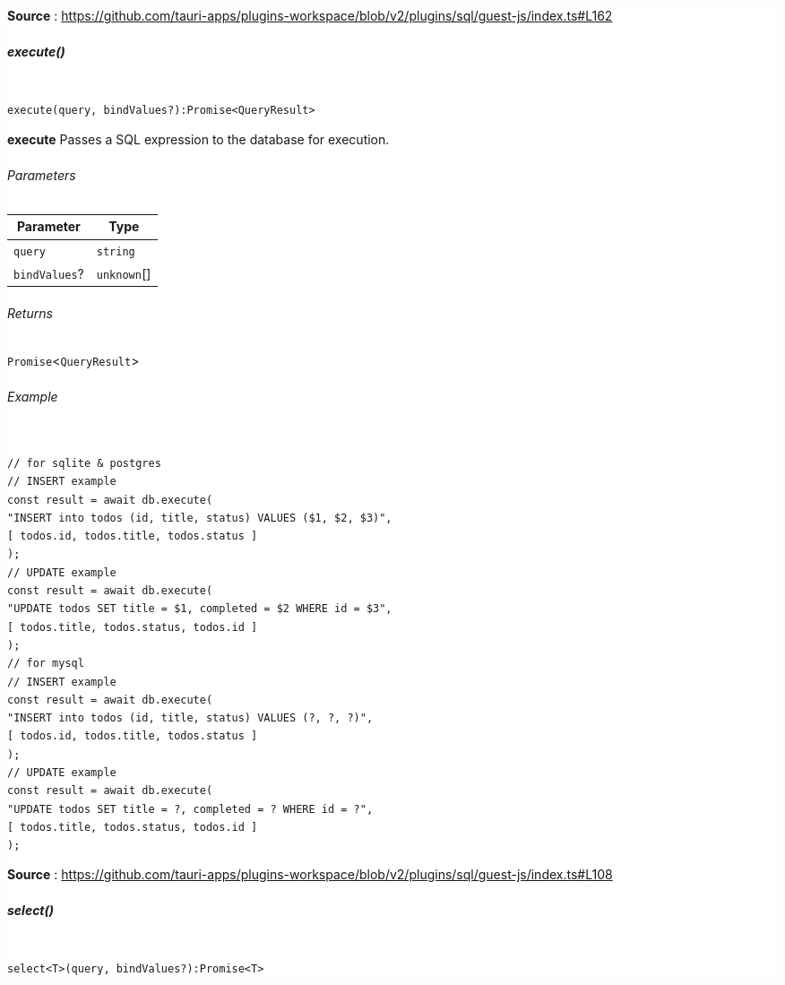 **Source** : https://github.com/tauri-apps/plugins-workspace/blob/v2/plugins/sql/guest-js/index.ts#L162
##### execute()
```

execute(query, bindValues?):Promise<QueryResult>

```

**execute**
Passes a SQL expression to the database for execution.
###### Parameters
Parameter| Type  
---|---  
`query`| `string`  
`bindValues`?| `unknown`[]  
###### Returns
`Promise`<`QueryResult`>
###### Example
```

// for sqlite & postgres
// INSERT example
const result = await db.execute(
"INSERT into todos (id, title, status) VALUES ($1, $2, $3)",
[ todos.id, todos.title, todos.status ]
);
// UPDATE example
const result = await db.execute(
"UPDATE todos SET title = $1, completed = $2 WHERE id = $3",
[ todos.title, todos.status, todos.id ]
);
// for mysql
// INSERT example
const result = await db.execute(
"INSERT into todos (id, title, status) VALUES (?, ?, ?)",
[ todos.id, todos.title, todos.status ]
);
// UPDATE example
const result = await db.execute(
"UPDATE todos SET title = ?, completed = ? WHERE id = ?",
[ todos.title, todos.status, todos.id ]
);

```

**Source** : https://github.com/tauri-apps/plugins-workspace/blob/v2/plugins/sql/guest-js/index.ts#L108
##### select()
```

select<T>(query, bindValues?):Promise<T>

```

